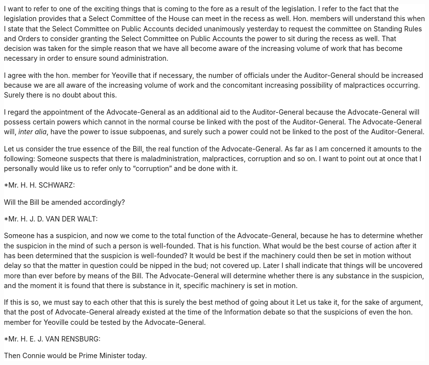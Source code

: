 <p>I want to refer to one of the exciting things that is coming to the fore as a result of the legislation. I refer to the fact that the legislation provides that a Select Committee of the House can meet in the recess as well. Hon. members will understand this when I state that the Select Committee on Public Accounts decided unanimously yesterday to request the committee on Standing Rules and Orders to consider granting the Select Committee on Public Accounts the power to sit during the recess as well. That decision was taken for the simple reason that we have all become aware of the increasing volume of work that has become necessary in order to ensure sound administration.</p>

<p>I agree with the hon. member for Yeoville that if necessary, the number of officials under the Auditor-General should be increased because we are all aware of the increasing volume of work and the concomitant increasing possibility of malpractices occurring. Surely there is no doubt about this.</p>

<p>I regard the appointment of the Advocate-General as an additional aid to the Auditor-General because the Advocate-General will possess certain powers which cannot in the normal course be linked with the post of the Auditor-General. The Advocate-General will, <i>inter alia</i>, have the power to issue subpoenas, and surely such a power could not be linked to the post of the Auditor-General.</p>

<p>Let us consider the true essence of the Bill, the real function of the Advocate-General. As far as I am concerned it amounts to the following: Someone suspects that there is maladministration, malpractices, corruption and so on. I want to point out at once that I personally would like us to refer only to &#x201C;corruption&#x201D; and be done with it.</p>

</speech>

<speech by="#schwarz">

<from>*Mr. <person refersTo="hansard_za">H. H. SCHWARZ</person>:</from>

<p>Will the Bill be amended accordingly?</p>

</speech>

<speech by="#van_der_walt">

<from>*Mr. <person refersTo="hansard_za">H. J. D. VAN DER WALT</person>:</from>

<p>Someone has a suspicion, and now we come to the total function of the Advocate-General, because he has to determine whether the suspicion in the mind of such a person is well-founded. That is his function. What would be the best course of action after it has been determined that the suspicion is well-founded? It would be best if the machinery could then be set in motion without delay so that the matter in question could be nipped in the bud; not covered up. Later I shall indicate that things will be uncovered more than ever before by means of the Bill. The Advocate-General will determine whether there is any substance in the suspicion, and the moment it is found that there is substance in it, specific machinery is set in motion.</p>

<p>If this is so, we must say to each other that this is surely the best method of going about it Let us take it, for the sake of argument, that the post of Advocate-General already existed at the time of the Information debate so that the suspicions of even the hon. member for Yeoville could be tested by the Advocate-General.</p>

</speech>

<speech by="#van_rensburg">

<from>*Mr. <person refersTo="hansard_za">H. E. J. VAN RENSBURG</person>:</from>

<p>Then Connie would be Prime Minister today.</p>
